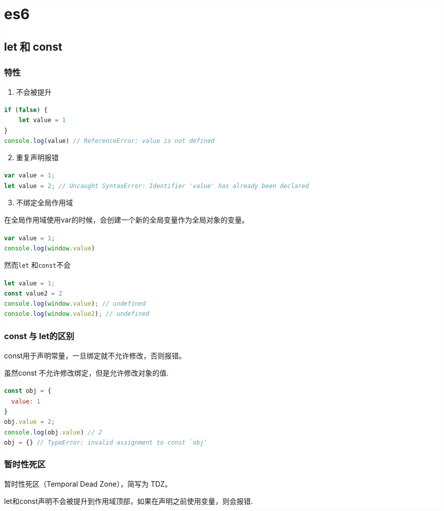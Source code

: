   # es6
  
  ## let 和 const

  ### 特性

  1. 不会被提升
  ```js
  if (false) {
      let value = 1
  }
  console.log(value) // ReferenceError: value is not defined
  ```
  2. 重复声明报错
  ```js
  var value = 1;
  let value = 2; // Uncaught SyntaxError: Identifier 'value' has already been declared
  ```
  3. 不绑定全局作用域
  
  在全局作用域使用var的时候，会创建一个新的全局变量作为全局对象的变量。

  ```js
  var value = 1;
  console.log(window.value)
  ```
  然而`let` 和`const`不会
  ```js
  let value = 1;
  const value2 = 2
  console.log(window.value); // undefined
  console.log(window.value2); // undefined
  ```

  ### const 与 let的区别

  const用于声明常量，一旦绑定就不允许修改，否则报错。

  虽然const 不允许修改绑定，但是允许修改对象的值.

  ```js
  const obj = {
    value: 1
  }
  obj.value = 2;
  console.log(obj.value) // 2
  obj = {} // TypeError: invalid assignment to const `obj'
  ```

  ### 暂时性死区

  暂时性死区（Temporal Dead Zone），简写为 TDZ。

  let和const声明不会被提升到作用域顶部，如果在声明之前使用变量，则会报错.
